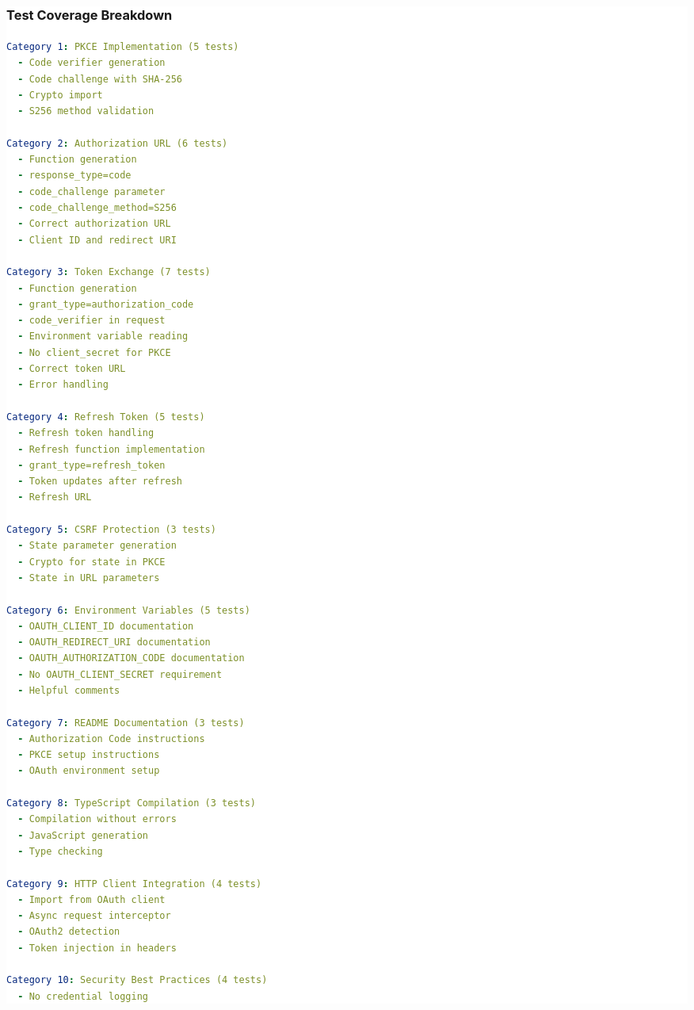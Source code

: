 ### Test Coverage Breakdown

```yaml
Category 1: PKCE Implementation (5 tests)
  - Code verifier generation
  - Code challenge with SHA-256
  - Crypto import
  - S256 method validation

Category 2: Authorization URL (6 tests)
  - Function generation
  - response_type=code
  - code_challenge parameter
  - code_challenge_method=S256
  - Correct authorization URL
  - Client ID and redirect URI

Category 3: Token Exchange (7 tests)
  - Function generation
  - grant_type=authorization_code
  - code_verifier in request
  - Environment variable reading
  - No client_secret for PKCE
  - Correct token URL
  - Error handling

Category 4: Refresh Token (5 tests)
  - Refresh token handling
  - Refresh function implementation
  - grant_type=refresh_token
  - Token updates after refresh
  - Refresh URL

Category 5: CSRF Protection (3 tests)
  - State parameter generation
  - Crypto for state in PKCE
  - State in URL parameters

Category 6: Environment Variables (5 tests)
  - OAUTH_CLIENT_ID documentation
  - OAUTH_REDIRECT_URI documentation
  - OAUTH_AUTHORIZATION_CODE documentation
  - No OAUTH_CLIENT_SECRET requirement
  - Helpful comments

Category 7: README Documentation (3 tests)
  - Authorization Code instructions
  - PKCE setup instructions
  - OAuth environment setup

Category 8: TypeScript Compilation (3 tests)
  - Compilation without errors
  - JavaScript generation
  - Type checking

Category 9: HTTP Client Integration (4 tests)
  - Import from OAuth client
  - Async request interceptor
  - OAuth2 detection
  - Token injection in headers

Category 10: Security Best Practices (4 tests)
  - No credential logging
```